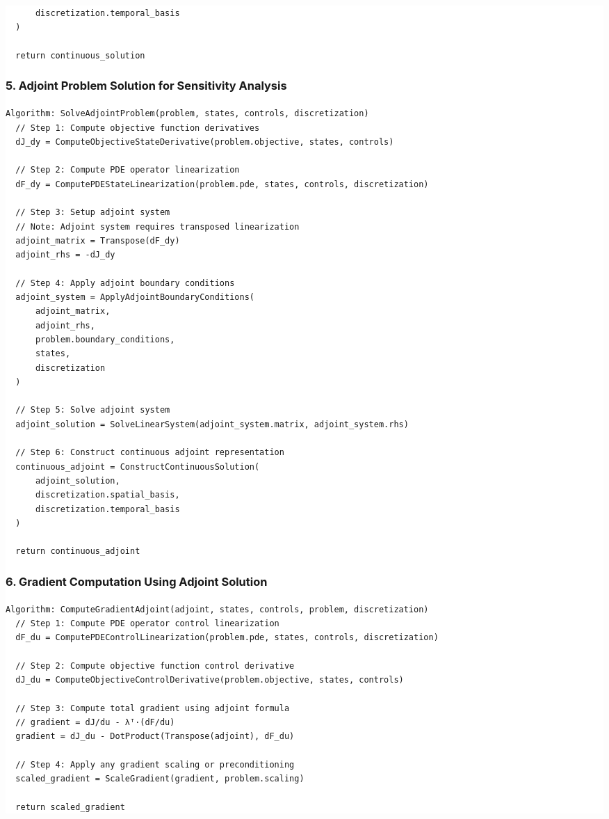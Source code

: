```
      discretization.temporal_basis
  )
  
  return continuous_solution
```

### 5. Adjoint Problem Solution for Sensitivity Analysis

```
Algorithm: SolveAdjointProblem(problem, states, controls, discretization)
  // Step 1: Compute objective function derivatives
  dJ_dy = ComputeObjectiveStateDerivative(problem.objective, states, controls)
  
  // Step 2: Compute PDE operator linearization
  dF_dy = ComputePDEStateLinearization(problem.pde, states, controls, discretization)
  
  // Step 3: Setup adjoint system
  // Note: Adjoint system requires transposed linearization
  adjoint_matrix = Transpose(dF_dy)
  adjoint_rhs = -dJ_dy
  
  // Step 4: Apply adjoint boundary conditions
  adjoint_system = ApplyAdjointBoundaryConditions(
      adjoint_matrix, 
      adjoint_rhs, 
      problem.boundary_conditions, 
      states, 
      discretization
  )
  
  // Step 5: Solve adjoint system
  adjoint_solution = SolveLinearSystem(adjoint_system.matrix, adjoint_system.rhs)
  
  // Step 6: Construct continuous adjoint representation
  continuous_adjoint = ConstructContinuousSolution(
      adjoint_solution, 
      discretization.spatial_basis,
      discretization.temporal_basis
  )
  
  return continuous_adjoint
```

### 6. Gradient Computation Using Adjoint Solution

```
Algorithm: ComputeGradientAdjoint(adjoint, states, controls, problem, discretization)
  // Step 1: Compute PDE operator control linearization
  dF_du = ComputePDEControlLinearization(problem.pde, states, controls, discretization)
  
  // Step 2: Compute objective function control derivative
  dJ_du = ComputeObjectiveControlDerivative(problem.objective, states, controls)
  
  // Step 3: Compute total gradient using adjoint formula
  // gradient = dJ/du - λᵀ·(dF/du)
  gradient = dJ_du - DotProduct(Transpose(adjoint), dF_du)
  
  // Step 4: Apply any gradient scaling or preconditioning
  scaled_gradient = ScaleGradient(gradient, problem.scaling)
  
  return scaled_gradient
```

